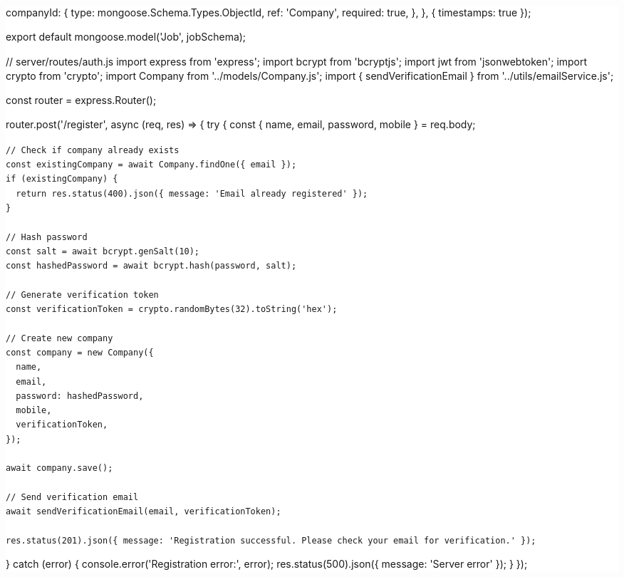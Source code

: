   companyId: {
    type: mongoose.Schema.Types.ObjectId,
    ref: 'Company',
    required: true,
  },
}, { timestamps: true });

export default mongoose.model('Job', jobSchema);

// server/routes/auth.js
import express from 'express';
import bcrypt from 'bcryptjs';
import jwt from 'jsonwebtoken';
import crypto from 'crypto';
import Company from '../models/Company.js';
import { sendVerificationEmail } from '../utils/emailService.js';

const router = express.Router();

router.post('/register', async (req, res) => {
  try {
    const { name, email, password, mobile } = req.body;

    // Check if company already exists
    const existingCompany = await Company.findOne({ email });
    if (existingCompany) {
      return res.status(400).json({ message: 'Email already registered' });
    }

    // Hash password
    const salt = await bcrypt.genSalt(10);
    const hashedPassword = await bcrypt.hash(password, salt);

    // Generate verification token
    const verificationToken = crypto.randomBytes(32).toString('hex');

    // Create new company
    const company = new Company({
      name,
      email,
      password: hashedPassword,
      mobile,
      verificationToken,
    });

    await company.save();

    // Send verification email
    await sendVerificationEmail(email, verificationToken);

    res.status(201).json({ message: 'Registration successful. Please check your email for verification.' });
  } catch (error) {
    console.error('Registration error:', error);
    res.status(500).json({ message: 'Server error' });
  }
});
